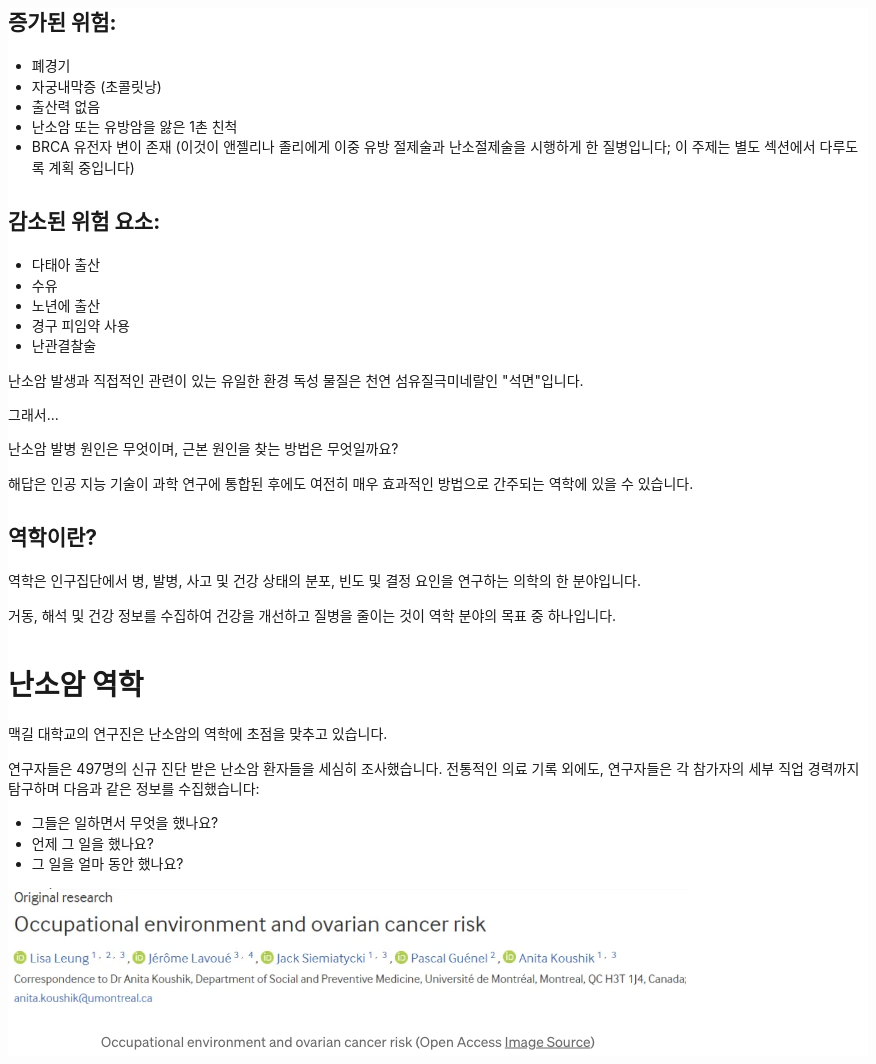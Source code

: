 ## 증가된 위험:

- 폐경기
- 자궁내막증 (초콜릿낭)
- 출산력 없음
- 난소암 또는 유방암을 앓은 1촌 친척
- BRCA 유전자 변이 존재 (이것이 앤젤리나 졸리에게 이중 유방 절제술과 난소절제술을 시행하게 한 질병입니다; 이 주제는 별도 섹션에서 다루도록 계획 중입니다)



## 감소된 위험 요소:

- 다태아 출산
- 수유
- 노년에 출산
- 경구 피임약 사용
- 난관결찰술

난소암 발생과 직접적인 관련이 있는 유일한 환경 독성 물질은 천연 섬유질극미네랄인 "석면"입니다.

그래서...



난소암 발병 원인은 무엇이며, 근본 원인을 찾는 방법은 무엇일까요?

해답은 인공 지능 기술이 과학 연구에 통합된 후에도 여전히 매우 효과적인 방법으로 간주되는 역학에 있을 수 있습니다.

## 역학이란?

역학은 인구집단에서 병, 발병, 사고 및 건강 상태의 분포, 빈도 및 결정 요인을 연구하는 의학의 한 분야입니다.



거동, 해석 및 건강 정보를 수집하여 건강을 개선하고 질병을 줄이는 것이 역학 분야의 목표 중 하나입니다.

# 난소암 역학

맥길 대학교의 연구진은 난소암의 역학에 초점을 맞추고 있습니다.

연구자들은 497명의 신규 진단 받은 난소암 환자들을 세심히 조사했습니다. 전통적인 의료 기록 외에도, 연구자들은 각 참가자의 세부 직업 경력까지 탐구하며 다음과 같은 정보를 수집했습니다:



- 그들은 일하면서 무엇을 했나요?
- 언제 그 일을 했나요?
- 그 일을 얼마 동안 했나요?

![이미지](/assets/img/2024-05-14-HowYourJobCanIncreaseOvarianCancerRisk_3.png)
